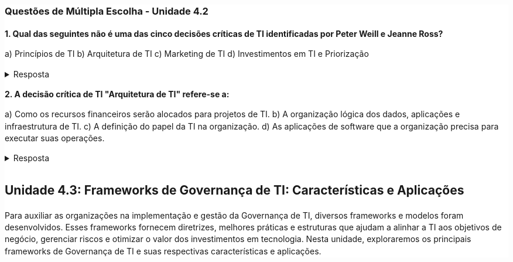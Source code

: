 

### Questões de Múltipla Escolha - Unidade 4.2

**1. Qual das seguintes não é uma das cinco decisões críticas de TI identificadas por Peter Weill e Jeanne Ross?**

a) Princípios de TI
b) Arquitetura de TI
c) Marketing de TI
d) Investimentos em TI e Priorização

<details><summary>Resposta</summary></details>

**2. A decisão crítica de TI "Arquitetura de TI" refere-se a:**

a) Como os recursos financeiros serão alocados para projetos de TI.
b) A organização lógica dos dados, aplicações e infraestrutura de TI.
c) A definição do papel da TI na organização.
d) As aplicações de software que a organização precisa para executar suas operações.

<details><summary>Resposta</summary></details>

## Unidade 4.3: Frameworks de Governança de TI: Características e Aplicações

Para auxiliar as organizações na implementação e gestão da Governança de TI, diversos frameworks e modelos foram desenvolvidos. Esses frameworks fornecem diretrizes, melhores práticas e estruturas que ajudam a alinhar a TI aos objetivos de negócio, gerenciar riscos e otimizar o valor dos investimentos em tecnologia. Nesta unidade, exploraremos os principais frameworks de Governança de TI e suas respectivas características e aplicações.
